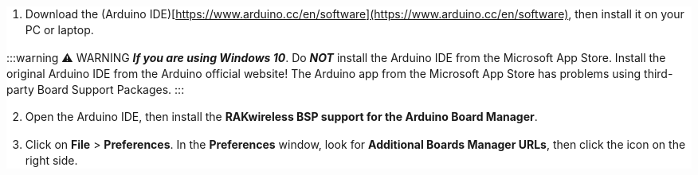 1. Download the (Arduino IDE)[https://www.arduino.cc/en/software](https://www.arduino.cc/en/software), then install it on your PC or laptop.

:::warning ⚠️ WARNING
_**If you are using Windows 10**_.
Do _**NOT**_ install the Arduino IDE from the Microsoft App Store. Install the original Arduino IDE from the Arduino official website! The Arduino app from the Microsoft App Store has problems using third-party Board Support Packages.
:::

<rk-img
  src="\assets\images\knowledge-hub\rak-developer-kit\kit-4\wisblock-kit1-device\arduino1.png"
  width="80%"
  caption="Downloading the Arduino IDE"
/>


<rk-img
  src="\assets\images\knowledge-hub\rak-developer-kit\kit-4\wisblock-kit1-device\arduino2.png"
  width="80%"
  caption="Just download the IDE without any cost"
/>


<rk-img
  src="\assets\images\knowledge-hub\rak-developer-kit\kit-4\wisblock-kit1-device\arduino3.png"
  width="50%"
  caption="Installing the Arduino IDE"
/>


<rk-img
  src="\assets\images\knowledge-hub\rak-developer-kit\kit-4\wisblock-kit1-device\arduino4.png"
  width="50%"
  caption="Completing the installation of Arduino IDE"
/>



2. Open the Arduino IDE, then install the **RAKwireless BSP support for the Arduino Board Manager**.

3. Click on **File** > **Preferences**. In the **Preferences** window, look for **Additional Boards Manager URLs**, then click the icon on the right side.

<rk-img
  src="\assets\images\knowledge-hub\rak-developer-kit\kit-4\wisblock-kit1-device\arduino6.png"
  width="80%"
  caption="Preferences setup"
/>


<rk-img
  src="\assets\images\knowledge-hub\rak-developer-kit\kit-4\wisblock-kit1-device\arduino7.png"
  width="80%"
  caption="Preferences window"
/>
